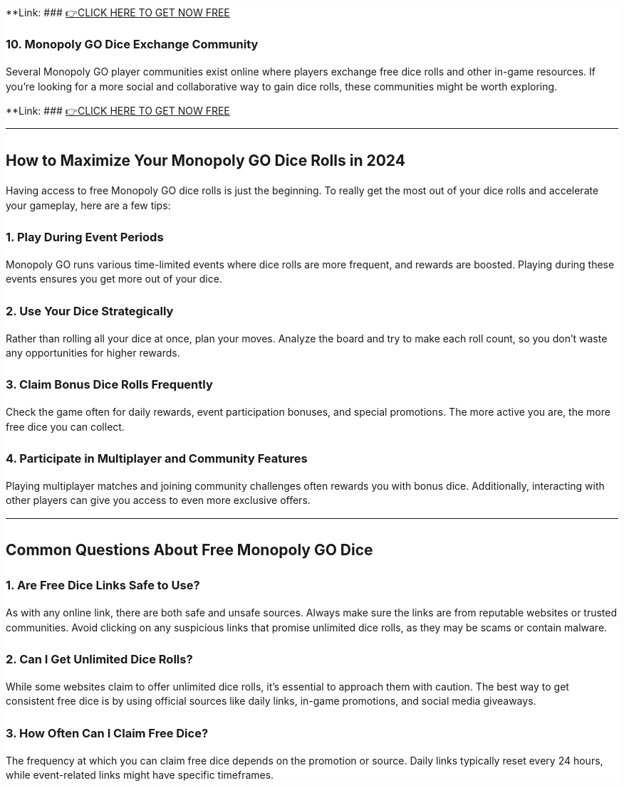 **Link: ### [👉CLICK HERE TO GET NOW FREE](https://freeforyou.xyz/monopoly/go/)

### 10. **Monopoly GO Dice Exchange Community**
Several Monopoly GO player communities exist online where players exchange free dice rolls and other in-game resources. If you’re looking for a more social and collaborative way to gain dice rolls, these communities might be worth exploring.

**Link: ### [👉CLICK HERE TO GET NOW FREE](https://freeforyou.xyz/monopoly/go/)

---

## How to Maximize Your Monopoly GO Dice Rolls in 2024

Having access to free Monopoly GO dice rolls is just the beginning. To really get the most out of your dice rolls and accelerate your gameplay, here are a few tips:

### 1. **Play During Event Periods**
Monopoly GO runs various time-limited events where dice rolls are more frequent, and rewards are boosted. Playing during these events ensures you get more out of your dice.

### 2. **Use Your Dice Strategically**
Rather than rolling all your dice at once, plan your moves. Analyze the board and try to make each roll count, so you don’t waste any opportunities for higher rewards.

### 3. **Claim Bonus Dice Rolls Frequently**
Check the game often for daily rewards, event participation bonuses, and special promotions. The more active you are, the more free dice you can collect.

### 4. **Participate in Multiplayer and Community Features**
Playing multiplayer matches and joining community challenges often rewards you with bonus dice. Additionally, interacting with other players can give you access to even more exclusive offers.

---

## Common Questions About Free Monopoly GO Dice

### 1. **Are Free Dice Links Safe to Use?**
As with any online link, there are both safe and unsafe sources. Always make sure the links are from reputable websites or trusted communities. Avoid clicking on any suspicious links that promise unlimited dice rolls, as they may be scams or contain malware.

### 2. **Can I Get Unlimited Dice Rolls?**
While some websites claim to offer unlimited dice rolls, it’s essential to approach them with caution. The best way to get consistent free dice is by using official sources like daily links, in-game promotions, and social media giveaways.

### 3. **How Often Can I Claim Free Dice?**
The frequency at which you can claim free dice depends on the promotion or source. Daily links typically reset every 24 hours, while event-related links might have specific timeframes.
